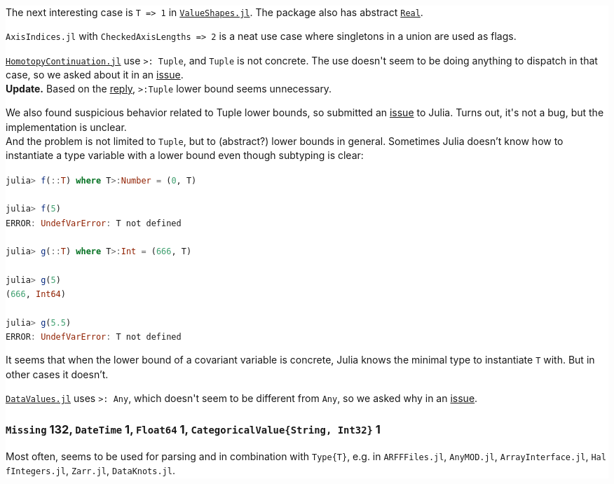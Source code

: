 The next interesting case is `T => 1` in
[`ValueShapes.jl`](https://github.com/oschulz/ValueShapes.jl/blob/6daae40d1ad79f3aca7f1ba5588ba925e74263e0/src/array_shape.jl#L185-L188).
The package also has abstract
[`Real`](https://github.com/oschulz/ValueShapes.jl/blob/6daae40d1ad79f3aca7f1ba5588ba925e74263e0/src/value_shape.jl#L18).

`AxisIndices.jl` with `CheckedAxisLengths => 2` is a neat use case where
singletons in a union are used as flags.

[`HomotopyContinuation.jl`](https://github.com/JuliaHomotopyContinuation/HomotopyContinuation.jl/blob/a24d71335ce21e2f76b554fff6dda53a6b7d6e5b/src/model_kit/instructions.jl#L147-L150)
use `>: Tuple`, and `Tuple` is not concrete.
The use doesn't seem to be doing anything to dispatch in that case,
so we asked about it in an
[issue](https://github.com/JuliaHomotopyContinuation/HomotopyContinuation.jl/issues/447).  
**Update.** Based on the [reply](https://github.com/JuliaHomotopyContinuation/HomotopyContinuation.jl/issues/447#issuecomment-766436678),
`>:Tuple` lower bound seems unnecessary.

We also found suspicious behavior related to Tuple lower bounds,
so submitted an [issue](https://github.com/JuliaLang/julia/issues/39277)
to Julia. Turns out, it's not a bug, but the implementation is unclear.  
And the problem is not limited to `Tuple`, but to (abstract?) lower bounds
in general. Sometimes Julia doesn’t know how to instantiate a type variable
with a lower bound even though subtyping is clear:
```julia
julia> f(::T) where T>:Number = (0, T)

julia> f(5)
ERROR: UndefVarError: T not defined

julia> g(::T) where T>:Int = (666, T)

julia> g(5)
(666, Int64)

julia> g(5.5)
ERROR: UndefVarError: T not defined
```
It seems that when the lower bound of a covariant variable is concrete,
Julia knows the minimal type to instantiate `T` with.
But in other cases it doesn’t.


[`DataValues.jl`](https://github.com/queryverse/DataValues.jl/blob/d568d258d8735e8478b4974dfa0bc5816088c5cb/src/array/constructors.jl#L78)
uses `>: Any`, which doesn't seem to be different from `Any`,
so we asked why in an [issue](https://github.com/queryverse/DataValues.jl/issues/82).

### `Missing` 132, `DateTime` 1, `Float64` 1, `CategoricalValue{String, Int32}` 1

Most often, seems to be used for parsing and in combination with `Type{T}`,
e.g. in `ARFFFiles.jl`, `AnyMOD.jl`, `ArrayInterface.jl`,
`HalfIntegers.jl`, `Zarr.jl`, `DataKnots.jl`.
